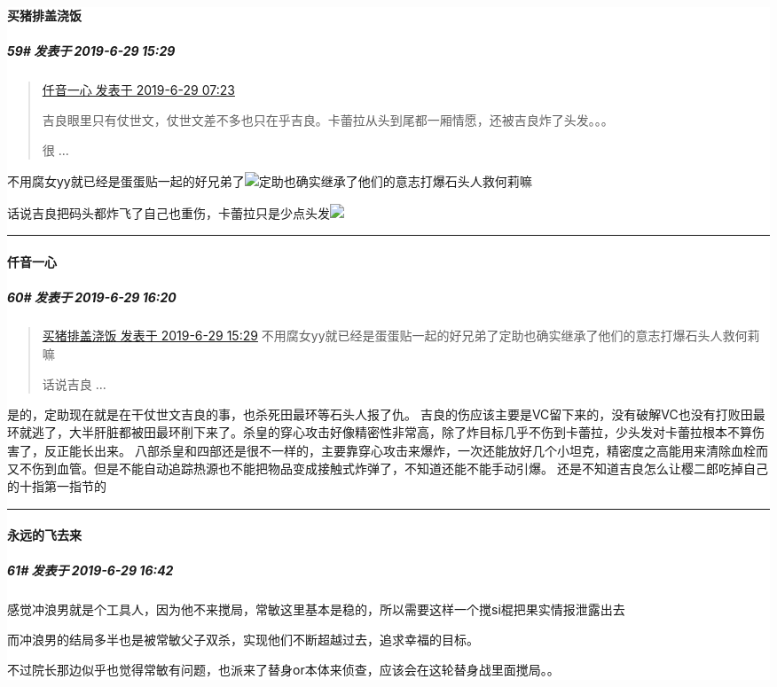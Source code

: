 ####  买猪排盖浇饭  
##### 59#       发表于 2019-6-29 15:29



<blockquote><a href="httphttps://bbs.saraba1st.com/2b/forum.php?mod=redirect&amp;goto=findpost&amp;pid=44318785&amp;ptid=1832337" target="_blank">仟音一心 发表于 2019-6-29 07:23</a>

吉良眼里只有仗世文，仗世文差不多也只在乎吉良。卡蕾拉从头到尾都一厢情愿，还被吉良炸了头发。。。

很 ...</blockquote>
不用腐女yy就已经是蛋蛋贴一起的好兄弟了<img src="https://static.saraba1st.com/image/smiley/face2017/065.png" referrerpolicy="no-referrer">定助也确实继承了他们的意志打爆石头人救何莉嘛

话说吉良把码头都炸飞了自己也重伤，卡蕾拉只是少点头发<img src="https://static.saraba1st.com/image/smiley/face2017/047.png" referrerpolicy="no-referrer">







-----

####  仟音一心  
##### 60#       发表于 2019-6-29 16:20



<blockquote><a href="httphttps://bbs.saraba1st.com/2b/forum.php?mod=redirect&amp;goto=findpost&amp;pid=44323061&amp;ptid=1832337" target="_blank">买猪排盖浇饭 发表于 2019-6-29 15:29</a>
不用腐女yy就已经是蛋蛋贴一起的好兄弟了定助也确实继承了他们的意志打爆石头人救何莉嘛

话说吉良 ...</blockquote>
是的，定助现在就是在干仗世文吉良的事，也杀死田最环等石头人报了仇。
吉良的伤应该主要是VC留下来的，没有破解VC也没有打败田最环就逃了，大半肝脏都被田最环削下来了。杀皇的穿心攻击好像精密性非常高，除了炸目标几乎不伤到卡蕾拉，少头发对卡蕾拉根本不算伤害了，反正能长出来。
八部杀皇和四部还是很不一样的，主要靠穿心攻击来爆炸，一次还能放好几个小坦克，精密度之高能用来清除血栓而又不伤到血管。但是不能自动追踪热源也不能把物品变成接触式炸弹了，不知道还能不能手动引爆。
还是不知道吉良怎么让樱二郎吃掉自己的十指第一指节的 







-----

####  永远的飞去来  
##### 61#       发表于 2019-6-29 16:42




感觉冲浪男就是个工具人，因为他不来搅局，常敏这里基本是稳的，所以需要这样一个搅si棍把果实情报泄露出去


而冲浪男的结局多半也是被常敏父子双杀，实现他们不断超越过去，追求幸福的目标。


不过院长那边似乎也觉得常敏有问题，也派来了替身or本体来侦查，应该会在这轮替身战里面搅局。。



